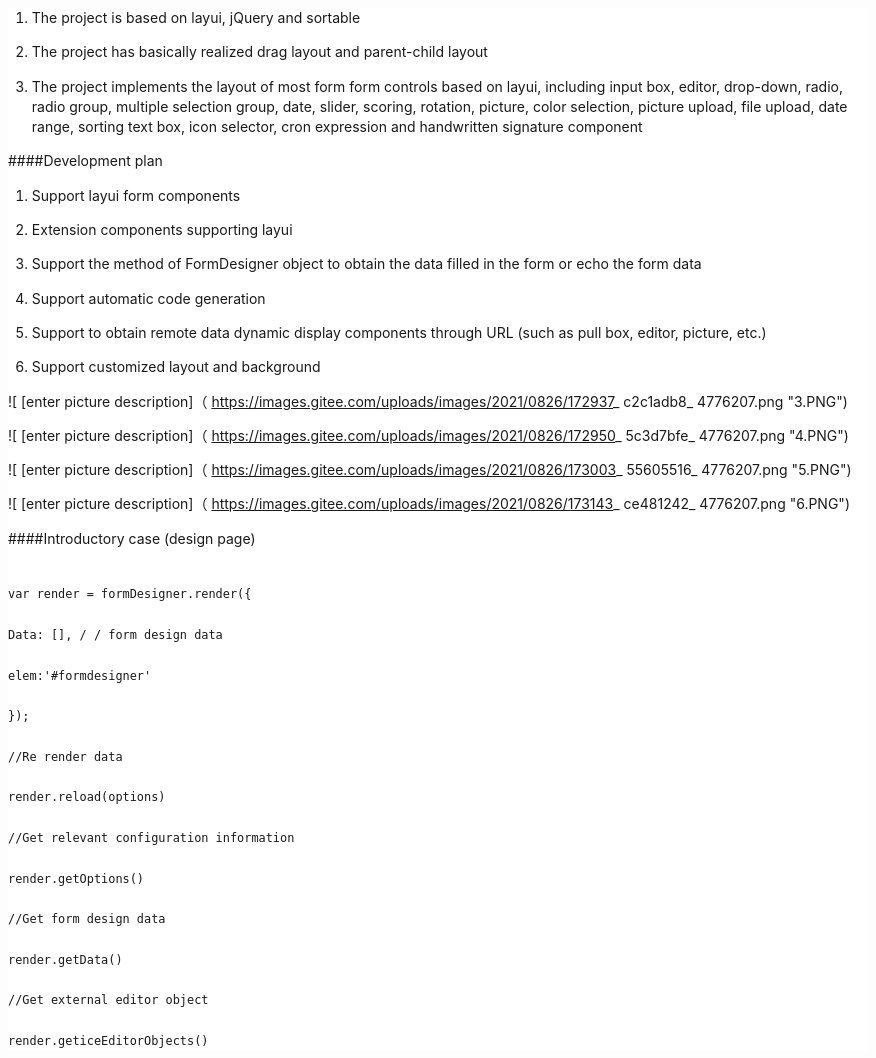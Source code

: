 1. The project is based on layui, jQuery and sortable

2. The project has basically realized drag layout and parent-child layout

3. The project implements the layout of most form form controls based on layui, including input box, editor, drop-down, radio, radio group, multiple selection group, date, slider, scoring, rotation, picture, color selection, picture upload, file upload, date range, sorting text box, icon selector, cron expression and handwritten signature component

####Development plan

1. Support layui form components

2. Extension components supporting layui

3. Support the method of FormDesigner object to obtain the data filled in the form or echo the form data

4. Support automatic code generation

5. Support to obtain remote data dynamic display components through URL (such as pull box, editor, picture, etc.)

6. Support customized layout and background

![ [enter picture description]（ https://images.gitee.com/uploads/images/2021/0826/172937_ c2c1adb8_ 4776207.png "3.PNG")

![ [enter picture description]（ https://images.gitee.com/uploads/images/2021/0826/172950_ 5c3d7bfe_ 4776207.png "4.PNG")

![ [enter picture description]（ https://images.gitee.com/uploads/images/2021/0826/173003_ 55605516_ 4776207.png "5.PNG")

![ [enter picture description]（ https://images.gitee.com/uploads/images/2021/0826/173143_ ce481242_ 4776207.png "6.PNG")

####Introductory case (design page)

```

var render = formDesigner.render({

Data: [], / / form design data

elem:'#formdesigner'

});

//Re render data

render.reload(options)

//Get relevant configuration information

render.getOptions()

//Get form design data

render.getData()

//Get external editor object

render.geticeEditorObjects()

```
